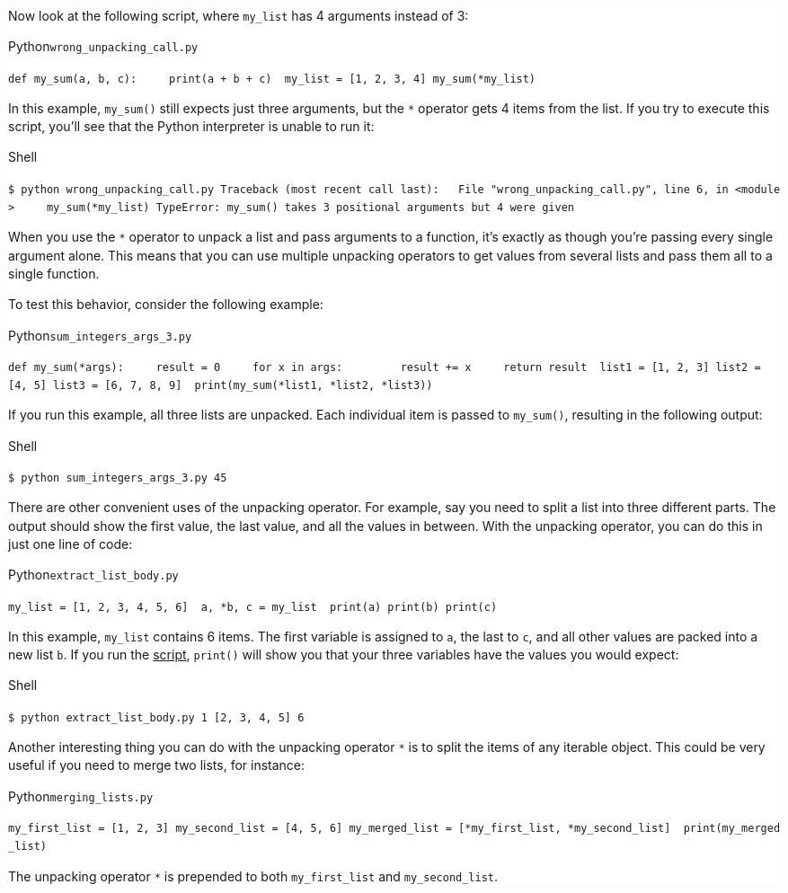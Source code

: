 Now look at the following script, where `my_list` has 4 arguments instead of 3:

Python`wrong_unpacking_call.py`

`def my_sum(a, b, c):     print(a + b + c)  my_list = [1, 2, 3, 4] my_sum(*my_list)`

In this example, `my_sum()` still expects just three arguments, but the `*` operator gets 4 items from the list. If you try to execute this script, you’ll see that the Python interpreter is unable to run it:

Shell

`$ python wrong_unpacking_call.py Traceback (most recent call last):   File "wrong_unpacking_call.py", line 6, in <module>     my_sum(*my_list) TypeError: my_sum() takes 3 positional arguments but 4 were given`

When you use the `*` operator to unpack a list and pass arguments to a function, it’s exactly as though you’re passing every single argument alone. This means that you can use multiple unpacking operators to get values from several lists and pass them all to a single function.

To test this behavior, consider the following example:

Python`sum_integers_args_3.py`

`def my_sum(*args):     result = 0     for x in args:         result += x     return result  list1 = [1, 2, 3] list2 = [4, 5] list3 = [6, 7, 8, 9]  print(my_sum(*list1, *list2, *list3))`

If you run this example, all three lists are unpacked. Each individual item is passed to `my_sum()`, resulting in the following output:

Shell

`$ python sum_integers_args_3.py 45`

There are other convenient uses of the unpacking operator. For example, say you need to split a list into three different parts. The output should show the first value, the last value, and all the values in between. With the unpacking operator, you can do this in just one line of code:

Python`extract_list_body.py`

`my_list = [1, 2, 3, 4, 5, 6]  a, *b, c = my_list  print(a) print(b) print(c)`

In this example, `my_list` contains 6 items. The first variable is assigned to `a`, the last to `c`, and all other values are packed into a new list `b`. If you run the [script](https://realpython.com/run-python-scripts/), `print()` will show you that your three variables have the values you would expect:

Shell

`$ python extract_list_body.py 1 [2, 3, 4, 5] 6`

Another interesting thing you can do with the unpacking operator `*` is to split the items of any iterable object. This could be very useful if you need to merge two lists, for instance:

Python`merging_lists.py`

`my_first_list = [1, 2, 3] my_second_list = [4, 5, 6] my_merged_list = [*my_first_list, *my_second_list]  print(my_merged_list)`

The unpacking operator `*` is prepended to both `my_first_list` and `my_second_list`.
